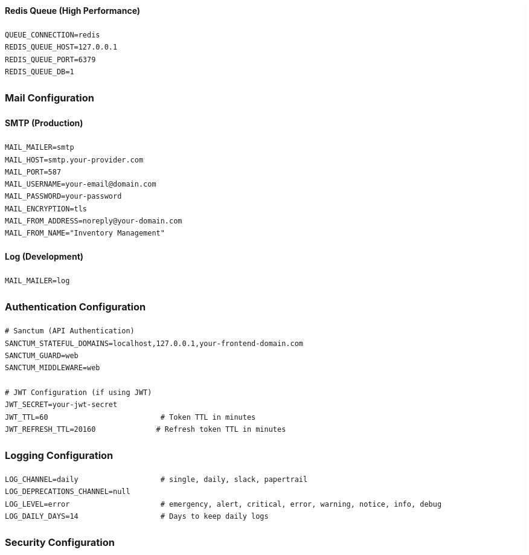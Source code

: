 #### Redis Queue (High Performance)

```env
QUEUE_CONNECTION=redis
REDIS_QUEUE_HOST=127.0.0.1
REDIS_QUEUE_PORT=6379
REDIS_QUEUE_DB=1
```

### Mail Configuration

#### SMTP (Production)

```env
MAIL_MAILER=smtp
MAIL_HOST=smtp.your-provider.com
MAIL_PORT=587
MAIL_USERNAME=your-email@domain.com
MAIL_PASSWORD=your-password
MAIL_ENCRYPTION=tls
MAIL_FROM_ADDRESS=noreply@your-domain.com
MAIL_FROM_NAME="Inventory Management"
```

#### Log (Development)

```env
MAIL_MAILER=log
```

### Authentication Configuration

```env
# Sanctum (API Authentication)
SANCTUM_STATEFUL_DOMAINS=localhost,127.0.0.1,your-frontend-domain.com
SANCTUM_GUARD=web
SANCTUM_MIDDLEWARE=web

# JWT Configuration (if using JWT)
JWT_SECRET=your-jwt-secret
JWT_TTL=60                          # Token TTL in minutes
JWT_REFRESH_TTL=20160              # Refresh token TTL in minutes
```

### Logging Configuration

```env
LOG_CHANNEL=daily                   # single, daily, slack, papertrail
LOG_DEPRECATIONS_CHANNEL=null
LOG_LEVEL=error                     # emergency, alert, critical, error, warning, notice, info, debug
LOG_DAILY_DAYS=14                   # Days to keep daily logs
```

### Security Configuration
